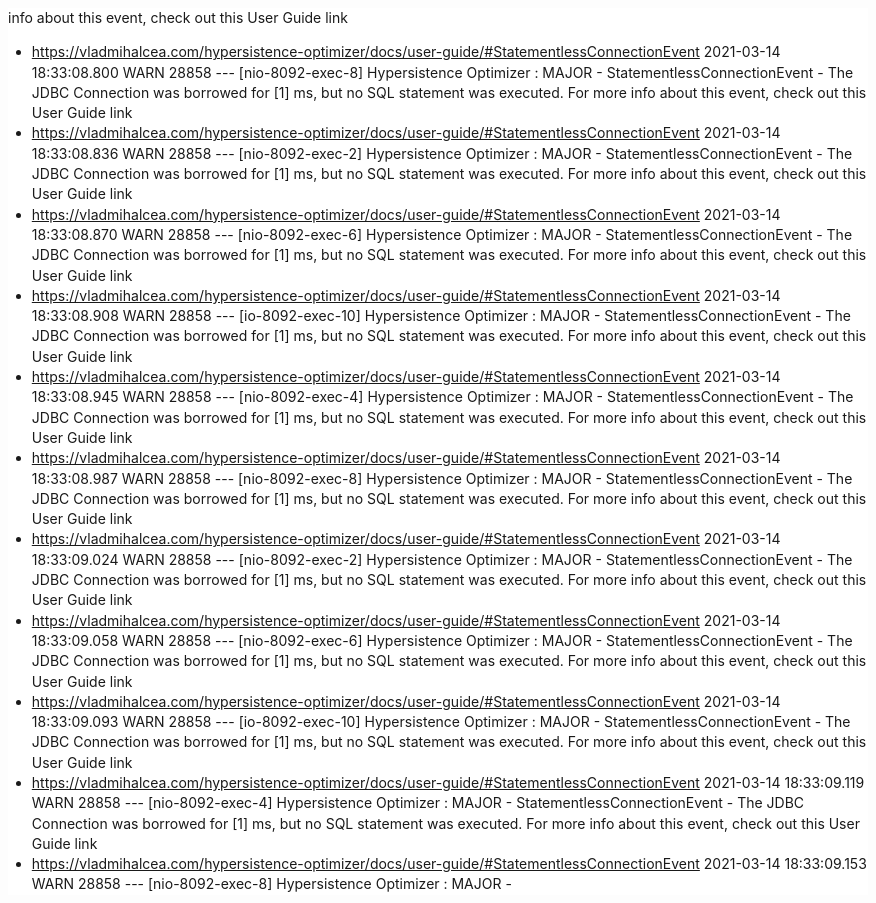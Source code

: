 info about this event, check out this User Guide link
- https://vladmihalcea.com/hypersistence-optimizer/docs/user-guide/#StatementlessConnectionEvent
2021-03-14 18:33:08.800 WARN 28858 --- [nio-8092-exec-8] Hypersistence Optimizer                  : MAJOR -
StatementlessConnectionEvent - The JDBC Connection was borrowed for [1] ms, but no SQL statement was executed. For more
info about this event, check out this User Guide link
- https://vladmihalcea.com/hypersistence-optimizer/docs/user-guide/#StatementlessConnectionEvent
2021-03-14 18:33:08.836 WARN 28858 --- [nio-8092-exec-2] Hypersistence Optimizer                  : MAJOR -
StatementlessConnectionEvent - The JDBC Connection was borrowed for [1] ms, but no SQL statement was executed. For more
info about this event, check out this User Guide link
- https://vladmihalcea.com/hypersistence-optimizer/docs/user-guide/#StatementlessConnectionEvent
2021-03-14 18:33:08.870 WARN 28858 --- [nio-8092-exec-6] Hypersistence Optimizer                  : MAJOR -
StatementlessConnectionEvent - The JDBC Connection was borrowed for [1] ms, but no SQL statement was executed. For more
info about this event, check out this User Guide link
- https://vladmihalcea.com/hypersistence-optimizer/docs/user-guide/#StatementlessConnectionEvent
2021-03-14 18:33:08.908 WARN 28858 --- [io-8092-exec-10] Hypersistence Optimizer                  : MAJOR -
StatementlessConnectionEvent - The JDBC Connection was borrowed for [1] ms, but no SQL statement was executed. For more
info about this event, check out this User Guide link
- https://vladmihalcea.com/hypersistence-optimizer/docs/user-guide/#StatementlessConnectionEvent
2021-03-14 18:33:08.945 WARN 28858 --- [nio-8092-exec-4] Hypersistence Optimizer                  : MAJOR -
StatementlessConnectionEvent - The JDBC Connection was borrowed for [1] ms, but no SQL statement was executed. For more
info about this event, check out this User Guide link
- https://vladmihalcea.com/hypersistence-optimizer/docs/user-guide/#StatementlessConnectionEvent
2021-03-14 18:33:08.987 WARN 28858 --- [nio-8092-exec-8] Hypersistence Optimizer                  : MAJOR -
StatementlessConnectionEvent - The JDBC Connection was borrowed for [1] ms, but no SQL statement was executed. For more
info about this event, check out this User Guide link
- https://vladmihalcea.com/hypersistence-optimizer/docs/user-guide/#StatementlessConnectionEvent
2021-03-14 18:33:09.024 WARN 28858 --- [nio-8092-exec-2] Hypersistence Optimizer                  : MAJOR -
StatementlessConnectionEvent - The JDBC Connection was borrowed for [1] ms, but no SQL statement was executed. For more
info about this event, check out this User Guide link
- https://vladmihalcea.com/hypersistence-optimizer/docs/user-guide/#StatementlessConnectionEvent
2021-03-14 18:33:09.058 WARN 28858 --- [nio-8092-exec-6] Hypersistence Optimizer                  : MAJOR -
StatementlessConnectionEvent - The JDBC Connection was borrowed for [1] ms, but no SQL statement was executed. For more
info about this event, check out this User Guide link
- https://vladmihalcea.com/hypersistence-optimizer/docs/user-guide/#StatementlessConnectionEvent
2021-03-14 18:33:09.093 WARN 28858 --- [io-8092-exec-10] Hypersistence Optimizer                  : MAJOR -
StatementlessConnectionEvent - The JDBC Connection was borrowed for [1] ms, but no SQL statement was executed. For more
info about this event, check out this User Guide link
- https://vladmihalcea.com/hypersistence-optimizer/docs/user-guide/#StatementlessConnectionEvent
2021-03-14 18:33:09.119 WARN 28858 --- [nio-8092-exec-4] Hypersistence Optimizer                  : MAJOR -
StatementlessConnectionEvent - The JDBC Connection was borrowed for [1] ms, but no SQL statement was executed. For more
info about this event, check out this User Guide link
- https://vladmihalcea.com/hypersistence-optimizer/docs/user-guide/#StatementlessConnectionEvent
2021-03-14 18:33:09.153 WARN 28858 --- [nio-8092-exec-8] Hypersistence Optimizer                  : MAJOR -